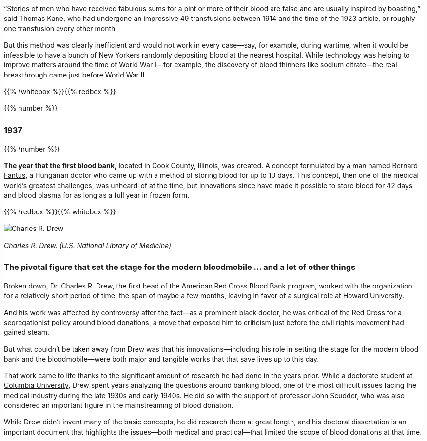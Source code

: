 “Stories of men who have received fabulous sums for a pint or more of their blood are false and are usually inspired by boasting,” said Thomas Kane, who had undergone an impressive 49 transfusions between 1914 and the time of the 1923 article, or roughly one transfusion every other month.

But this method was clearly inefficient and would not work in every case—say, for example, during wartime, when it would be infeasible to have a bunch of New Yorkers randomly depositing blood at the nearest hospital. While technology was helping to improve matters around the time of World War I—for example, the discovery of blood thinners like sodium citrate—the real breakthrough came just before World War II.

{{% /whitebox %}}{{% redbox %}}

{{% number %}}
### 1937
{{% /number %}}

**The year that the first blood bank,** located in Cook County, Illinois, was created. [A concept formulated by a man named Bernard Fantus](http://www.chicagotribune.com/bluesky/series/chicago-innovations/chi-blood-bank-bernard-fantus-bsi-series-story.html), a Hungarian doctor who came up with a method of storing blood for up to 10 days. This concept, then one of the medical world’s greatest challenges, was unheard-of at the time, but innovations since have made it possible to store blood for 42 days and blood plasma for as long as a full year in frozen form.

{{% /redbox %}}{{% whitebox %}}

![Charles R. Drew](https://tedium.imgix.net/2018/03/0320_drew.jpg)

*Charles R. Drew. (U.S. National Library of Medicine)*

### The pivotal figure that set the stage for the modern bloodmobile … and a lot of other things

Broken down, Dr. Charles R. Drew, the first head of the American Red Cross Blood Bank program, worked with the organization for a relatively short period of time, the span of maybe a few months, leaving in favor of a surgical role at Howard University.

And his work was affected by controversy after the fact—as a prominent black doctor, he was critical of the Red Cross for a segregationist policy around blood donations, a move that exposed him to criticism just before the civil rights movement had gained steam.

But what couldn’t be taken away from Drew was that his innovations—including his role in setting the stage for the modern blood bank and the bloodmobile—were both major and tangible works that that save lives up to this day. 

That work came to life thanks to the significant amount of research he had done in the years prior. While a [doctorate student at Columbia University](https://profiles.nlm.nih.gov/ps/retrieve/Narrative/BG/p-nid/338), Drew spent years analyzing the questions around banking blood, one of the most difficult issues facing the medical industry during the late 1930s and early 1940s. He did so with the support of professor John Scudder, who was also considered an important figure in the mainstreaming of blood donation.

While Drew didn’t invent many of the basic concepts, he did research them at great length, and his doctoral dissertation is an important document that highlights the issues—both medical and practical—that limited the scope of blood donations at that time.
